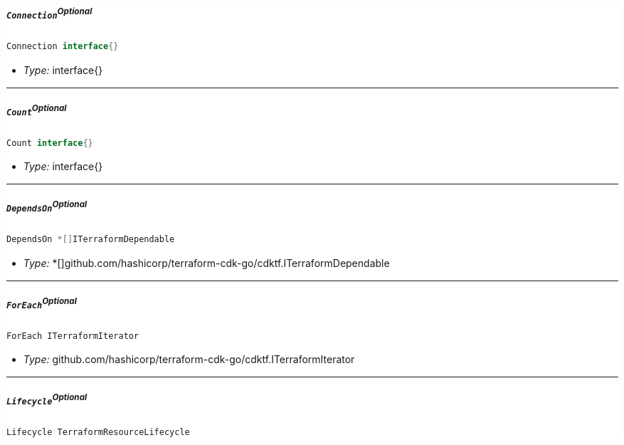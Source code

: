 
##### `Connection`<sup>Optional</sup> <a name="Connection" id="@cdktf/provider-github.repositoryDeploymentBranchPolicy.RepositoryDeploymentBranchPolicyConfig.property.connection"></a>

```go
Connection interface{}
```

- *Type:* interface{}

---

##### `Count`<sup>Optional</sup> <a name="Count" id="@cdktf/provider-github.repositoryDeploymentBranchPolicy.RepositoryDeploymentBranchPolicyConfig.property.count"></a>

```go
Count interface{}
```

- *Type:* interface{}

---

##### `DependsOn`<sup>Optional</sup> <a name="DependsOn" id="@cdktf/provider-github.repositoryDeploymentBranchPolicy.RepositoryDeploymentBranchPolicyConfig.property.dependsOn"></a>

```go
DependsOn *[]ITerraformDependable
```

- *Type:* *[]github.com/hashicorp/terraform-cdk-go/cdktf.ITerraformDependable

---

##### `ForEach`<sup>Optional</sup> <a name="ForEach" id="@cdktf/provider-github.repositoryDeploymentBranchPolicy.RepositoryDeploymentBranchPolicyConfig.property.forEach"></a>

```go
ForEach ITerraformIterator
```

- *Type:* github.com/hashicorp/terraform-cdk-go/cdktf.ITerraformIterator

---

##### `Lifecycle`<sup>Optional</sup> <a name="Lifecycle" id="@cdktf/provider-github.repositoryDeploymentBranchPolicy.RepositoryDeploymentBranchPolicyConfig.property.lifecycle"></a>

```go
Lifecycle TerraformResourceLifecycle
```
